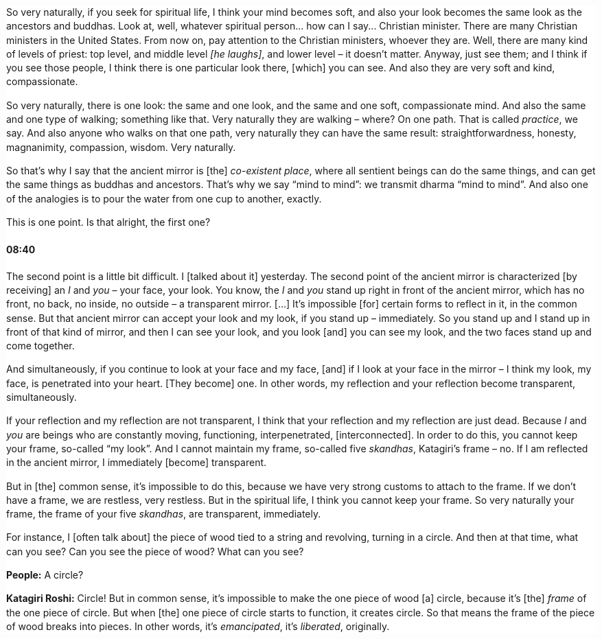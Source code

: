 So very naturally, if you seek for spiritual life, I think your mind becomes soft, and also your look becomes the same look as the ancestors and buddhas. Look at, well, whatever spiritual person... how can I say... Christian minister. There are many Christian ministers in the United States. From now on, pay attention to the Christian ministers, whoever they are. Well, there are many kind of levels of priest: top level, and middle level *[he laughs]*, and lower level – it doesn’t matter. Anyway, just see them; and I think if you see those people, I think there is one particular look there, [which] you can see. And also they are very soft and kind, compassionate. 

So very naturally, there is one look: the same and one look, and the same and one soft, compassionate mind. And also the same and one type of walking; something like that. Very naturally they are walking – where? On one path. That is called *practice*, we say. And also anyone who walks on that one path, very naturally they can have the same result: straightforwardness, honesty, magnanimity, compassion, wisdom. Very naturally. 

So that’s why I say that the ancient mirror is [the] *co-existent place*, where all sentient beings can do the same things, and can get the same things as buddhas and ancestors. That’s why we say “mind to mind”: we transmit dharma “mind to mind”. And also one of the analogies is to pour the water from one cup to another, exactly. 

This is one point. Is that alright, the first one? 

#### 08:40

The second point is a little bit difficult. I [talked about it] yesterday. The second point of the ancient mirror is characterized [by receiving] an *I* and *you* – your face, your look. You know, the *I* and *you* stand up right in front of the ancient mirror, which has no front, no back, no inside, no outside – a transparent mirror. [...] It’s impossible [for] certain forms to reflect in it, in the common sense. But that ancient mirror can accept your look and my look, if you stand up – immediately. So you stand up and I stand up in front of that kind of mirror, and then I can see your look, and you look [and] you can see my look, and the two faces stand up and come together. 

And simultaneously, if you continue to look at your face and my face, [and] if I look at your face in the mirror – I think my look, my face, is penetrated into your heart. [They become] one. In other words, my reflection and your reflection become transparent, simultaneously. 

If your reflection and my reflection are not transparent, I think that your reflection and my reflection are just dead. Because *I* and *you* are beings who are constantly moving, functioning, interpenetrated, [interconnected]. In order to do this, you cannot keep your frame, so-called “my look”. And I cannot maintain my frame, so-called five *skandhas*, Katagiri’s frame – no. If I am reflected in the ancient mirror, I immediately [become] transparent. 

But in [the] common sense, it’s impossible to do this, because we have very strong customs to attach to the frame. If we don’t have a frame, we are restless, very restless. But in the spiritual life, I think you cannot keep your frame. So very naturally your frame, the frame of your five *skandhas*, are transparent, immediately. 

For instance, I [often talk about] the piece of wood tied to a string and revolving, turning in a circle. And then at that time, what can you see? Can you see the piece of wood? What can you see? 

**People:** A circle?

**Katagiri Roshi:** Circle! But in common sense, it’s impossible to make the one piece of wood [a] circle, because it’s [the] *frame* of the one piece of circle. But when [the] one piece of circle starts to function, it creates circle. So that means the frame of the piece of wood breaks into pieces. In other words, it’s *emancipated*, it’s *liberated*, originally. 

